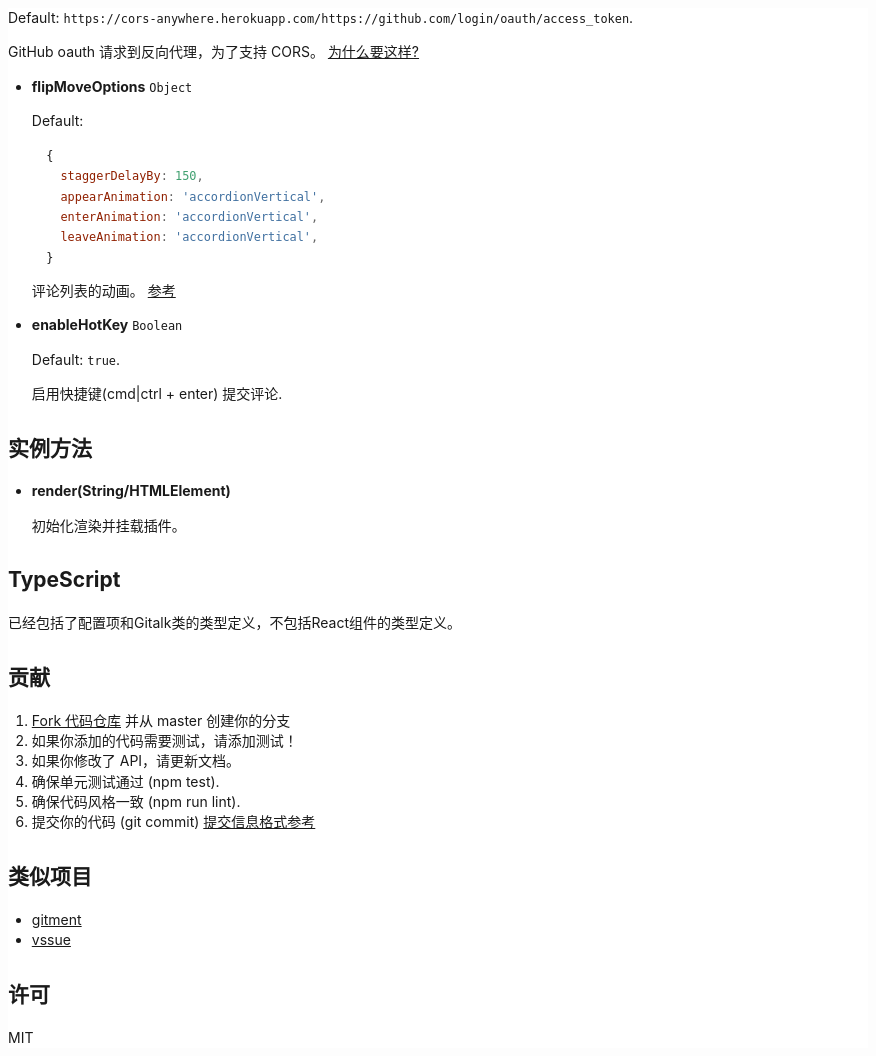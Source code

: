   Default: `https://cors-anywhere.herokuapp.com/https://github.com/login/oauth/access_token`.

   GitHub oauth 请求到反向代理，为了支持 CORS。 [为什么要这样?](https://github.com/isaacs/github/issues/330)

- **flipMoveOptions** `Object` 
  
  Default:
  ```js
    {
      staggerDelayBy: 150,
      appearAnimation: 'accordionVertical',
      enterAnimation: 'accordionVertical',
      leaveAnimation: 'accordionVertical',
    }
  ```

  评论列表的动画。 [参考](https://github.com/joshwcomeau/react-flip-move/blob/master/documentation/enter_leave_animations.md)

- **enableHotKey** `Boolean` 
  
  Default: `true`.

  启用快捷键(cmd|ctrl + enter) 提交评论.


## 实例方法

- **render(String/HTMLElement)**

  初始化渲染并挂载插件。

## TypeScript

已经包括了配置项和Gitalk类的类型定义，不包括React组件的类型定义。

## 贡献

1. [Fork 代码仓库](https://github.com/gitalk/gitalk/fork) 并从 master 创建你的分支
2. 如果你添加的代码需要测试，请添加测试！
3. 如果你修改了 API，请更新文档。
4. 确保单元测试通过 (npm test).
5. 确保代码风格一致 (npm run lint).
6. 提交你的代码 (git commit) [提交信息格式参考](https://github.com/angular/angular.js/blob/master/CONTRIBUTING.md#-git-commit-guidelines)

## 类似项目

- [gitment](https://github.com/imsun/gitment)
- [vssue](https://vssue.js.org/zh)

## 许可

MIT

